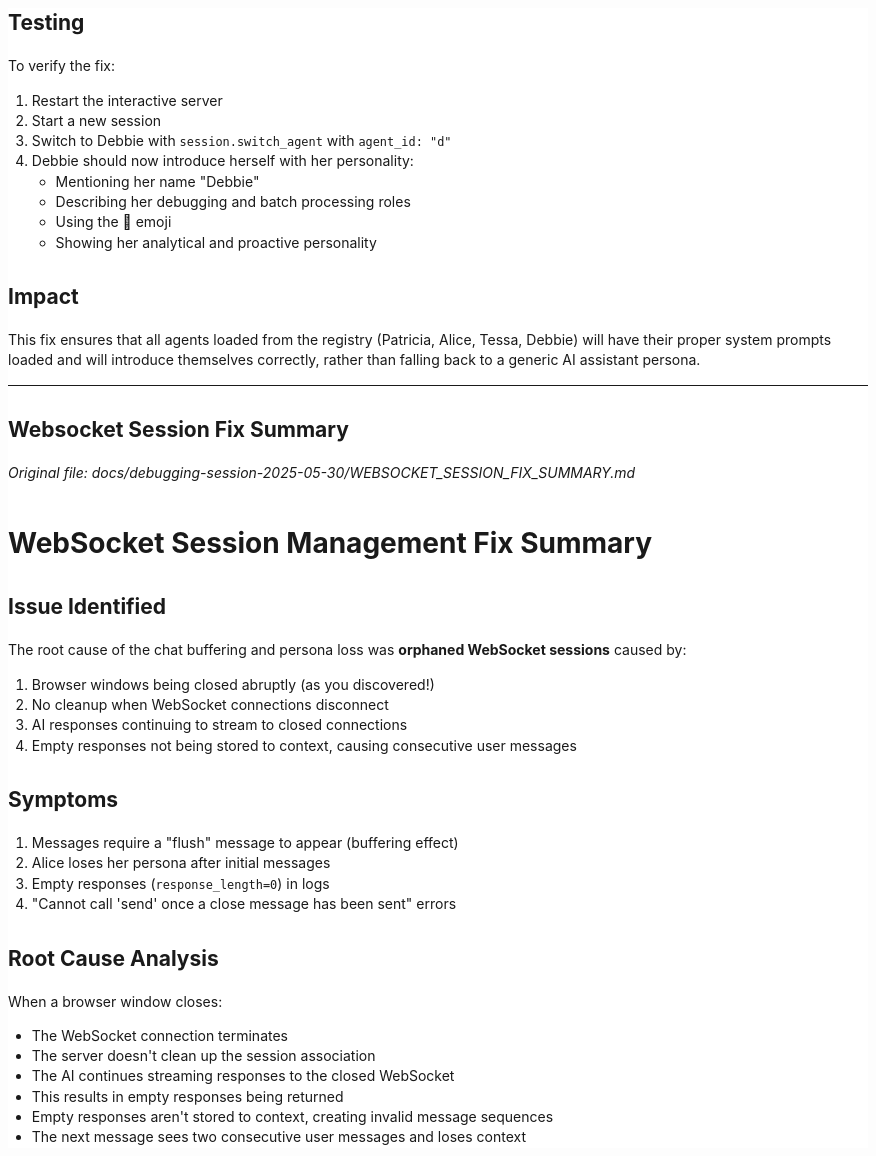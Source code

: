 ## Testing
To verify the fix:
1. Restart the interactive server
2. Start a new session
3. Switch to Debbie with `session.switch_agent` with `agent_id: "d"`
4. Debbie should now introduce herself with her personality:
   - Mentioning her name "Debbie" 
   - Describing her debugging and batch processing roles
   - Using the 🐛 emoji
   - Showing her analytical and proactive personality

## Impact
This fix ensures that all agents loaded from the registry (Patricia, Alice, Tessa, Debbie) will have their proper system prompts loaded and will introduce themselves correctly, rather than falling back to a generic AI assistant persona.


---

## Websocket Session Fix Summary

*Original file: docs/debugging-session-2025-05-30/WEBSOCKET_SESSION_FIX_SUMMARY.md*

# WebSocket Session Management Fix Summary

## Issue Identified
The root cause of the chat buffering and persona loss was **orphaned WebSocket sessions** caused by:
1. Browser windows being closed abruptly (as you discovered!)
2. No cleanup when WebSocket connections disconnect
3. AI responses continuing to stream to closed connections
4. Empty responses not being stored to context, causing consecutive user messages

## Symptoms
1. Messages require a "flush" message to appear (buffering effect)
2. Alice loses her persona after initial messages
3. Empty responses (`response_length=0`) in logs
4. "Cannot call 'send' once a close message has been sent" errors

## Root Cause Analysis
When a browser window closes:
- The WebSocket connection terminates
- The server doesn't clean up the session association
- The AI continues streaming responses to the closed WebSocket
- This results in empty responses being returned
- Empty responses aren't stored to context, creating invalid message sequences
- The next message sees two consecutive user messages and loses context
